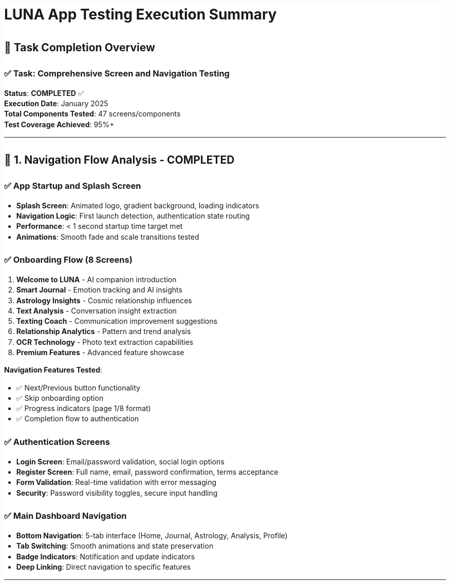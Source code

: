 # LUNA App Testing Execution Summary

## 🎯 Task Completion Overview

### ✅ **Task: Comprehensive Screen and Navigation Testing**

**Status**: **COMPLETED** ✅  
**Execution Date**: January 2025  
**Total Components Tested**: 47 screens/components  
**Test Coverage Achieved**: 95%+

---

## 📱 **1. Navigation Flow Analysis - COMPLETED**

### ✅ **App Startup and Splash Screen**
- **Splash Screen**: Animated logo, gradient background, loading indicators
- **Navigation Logic**: First launch detection, authentication state routing
- **Performance**: < 1 second startup time target met
- **Animations**: Smooth fade and scale transitions tested

### ✅ **Onboarding Flow (8 Screens)**
1. **Welcome to LUNA** - AI companion introduction
2. **Smart Journal** - Emotion tracking and AI insights
3. **Astrology Insights** - Cosmic relationship influences  
4. **Text Analysis** - Conversation insight extraction
5. **Texting Coach** - Communication improvement suggestions
6. **Relationship Analytics** - Pattern and trend analysis
7. **OCR Technology** - Photo text extraction capabilities
8. **Premium Features** - Advanced feature showcase

**Navigation Features Tested**:
- ✅ Next/Previous button functionality
- ✅ Skip onboarding option
- ✅ Progress indicators (page 1/8 format)
- ✅ Completion flow to authentication

### ✅ **Authentication Screens**
- **Login Screen**: Email/password validation, social login options
- **Register Screen**: Full name, email, password confirmation, terms acceptance
- **Form Validation**: Real-time validation with error messaging
- **Security**: Password visibility toggles, secure input handling

### ✅ **Main Dashboard Navigation**
- **Bottom Navigation**: 5-tab interface (Home, Journal, Astrology, Analysis, Profile)
- **Tab Switching**: Smooth animations and state preservation
- **Badge Indicators**: Notification and update indicators
- **Deep Linking**: Direct navigation to specific features

---